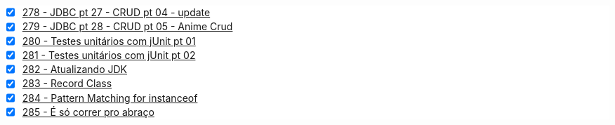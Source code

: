 - [x] [278 - JDBC pt 27 - CRUD pt 04 - update](https://www.youtube.com/watch?v=0_-P83Uv_pA&list=PL62G310vn6nFIsOCC0H-C2infYgwm8SWW&index=279&pp=iAQB)
- [x] [279 - JDBC pt 28 - CRUD pt 05 - Anime Crud](https://www.youtube.com/watch?v=sehuZWtXo-M&list=PL62G310vn6nFIsOCC0H-C2infYgwm8SWW&index=280&pp=iAQB)
- [x] [280 - Testes unitários com jUnit pt 01](https://www.youtube.com/watch?v=jdBsFPF_w9Q&list=PL62G310vn6nFIsOCC0H-C2infYgwm8SWW&index=281&pp=iAQB)
- [x] [281 - Testes unitários com jUnit pt 02](https://www.youtube.com/watch?v=N5iaGF90XGg&list=PL62G310vn6nFIsOCC0H-C2infYgwm8SWW&index=282&pp=iAQB)
- [x] [282 - Atualizando JDK](https://www.youtube.com/watch?v=K0NNErTM1QU&list=PL62G310vn6nFIsOCC0H-C2infYgwm8SWW&index=283&t=243s&pp=iAQB)
- [x] [283 - Record Class](https://www.youtube.com/watch?v=mAioJY5_hFk&list=PL62G310vn6nFIsOCC0H-C2infYgwm8SWW&index=284&pp=iAQB)
- [x] [284 - Pattern Matching for instanceof](https://www.youtube.com/watch?v=KYN9UfPpJ38&list=PL62G310vn6nFIsOCC0H-C2infYgwm8SWW&index=285&t=3s&pp=iAQB)
- [x] [285 - É só correr pro abraço](https://www.youtube.com/watch?v=ti-Yb11y_m8&list=PL62G310vn6nFIsOCC0H-C2infYgwm8SWW&index=286&pp=iAQB)
